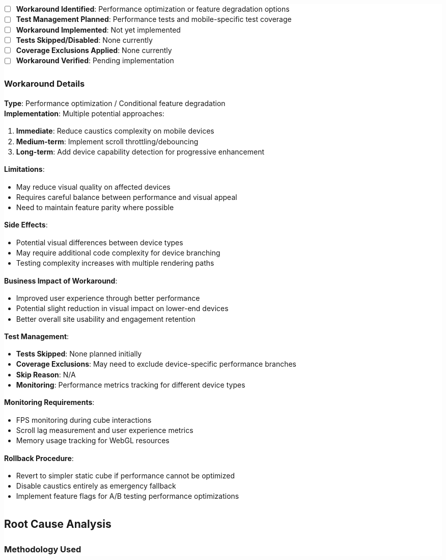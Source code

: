 - [ ] **Workaround Identified**: Performance optimization or feature degradation options
- [ ] **Test Management Planned**: Performance tests and mobile-specific test coverage
- [ ] **Workaround Implemented**: Not yet implemented
- [ ] **Tests Skipped/Disabled**: None currently
- [ ] **Coverage Exclusions Applied**: None currently
- [ ] **Workaround Verified**: Pending implementation

### Workaround Details

**Type**: Performance optimization / Conditional feature degradation  
**Implementation**: Multiple potential approaches:

1. **Immediate**: Reduce caustics complexity on mobile devices
2. **Medium-term**: Implement scroll throttling/debouncing
3. **Long-term**: Add device capability detection for progressive enhancement

**Limitations**:

- May reduce visual quality on affected devices
- Requires careful balance between performance and visual appeal
- Need to maintain feature parity where possible

**Side Effects**:

- Potential visual differences between device types
- May require additional code complexity for device branching
- Testing complexity increases with multiple rendering paths

**Business Impact of Workaround**:

- Improved user experience through better performance
- Potential slight reduction in visual impact on lower-end devices
- Better overall site usability and engagement retention

**Test Management**:

- **Tests Skipped**: None planned initially
- **Coverage Exclusions**: May need to exclude device-specific performance branches
- **Skip Reason**: N/A
- **Monitoring**: Performance metrics tracking for different device types

**Monitoring Requirements**:

- FPS monitoring during cube interactions
- Scroll lag measurement and user experience metrics
- Memory usage tracking for WebGL resources

**Rollback Procedure**:

- Revert to simpler static cube if performance cannot be optimized
- Disable caustics entirely as emergency fallback
- Implement feature flags for A/B testing performance optimizations

## Root Cause Analysis

### Methodology Used
